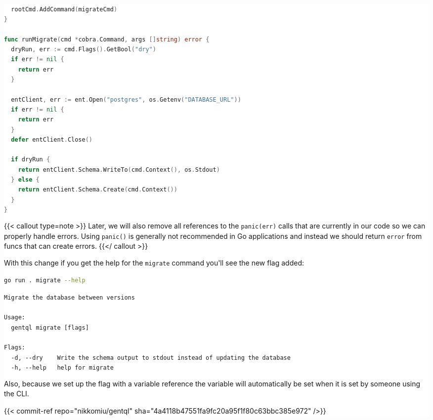 ```go {file="cmd/migrate.go"}
  rootCmd.AddCommand(migrateCmd)
}

func runMigrate(cmd *cobra.Command, args []string) error {
  dryRun, err := cmd.Flags().GetBool("dry")
  if err != nil {
    return err
  }

  entClient, err := ent.Open("postgres", os.Getenv("DATABASE_URL"))
  if err != nil {
    return err
  }
  defer entClient.Close()

  if dryRun {
    return entClient.Schema.WriteTo(cmd.Context(), os.Stdout)
  } else {
    return entClient.Schema.Create(cmd.Context())
  }
}
```

{{< callout type=note >}}
Later, we will also remove all references to the `panic(err)` calls that are currently in our code so we can properly
handle errors. Using `panic()` is generally not recommended in Go applications and instead we should return `error` from
funcs that can create errors.
{{</ callout >}}

With this change if you get the help for the `migrate` command you'll see the new flag added:

```bash
go run . migrate --help
```

```output
Migrate the database between versions

Usage:
  gentql migrate [flags]

Flags:
  -d, --dry    Write the schema output to stdout instead of updating the database
  -h, --help   help for migrate
```

Also, because we set up the flag with a variable reference the variable will automatically be set when it is set by
someone using the CLI.

{{< commit-ref repo="nikkomiu/gentql" sha="4a4118b47551fa9fc20a95f1f80c63bbc385e972" />}}
